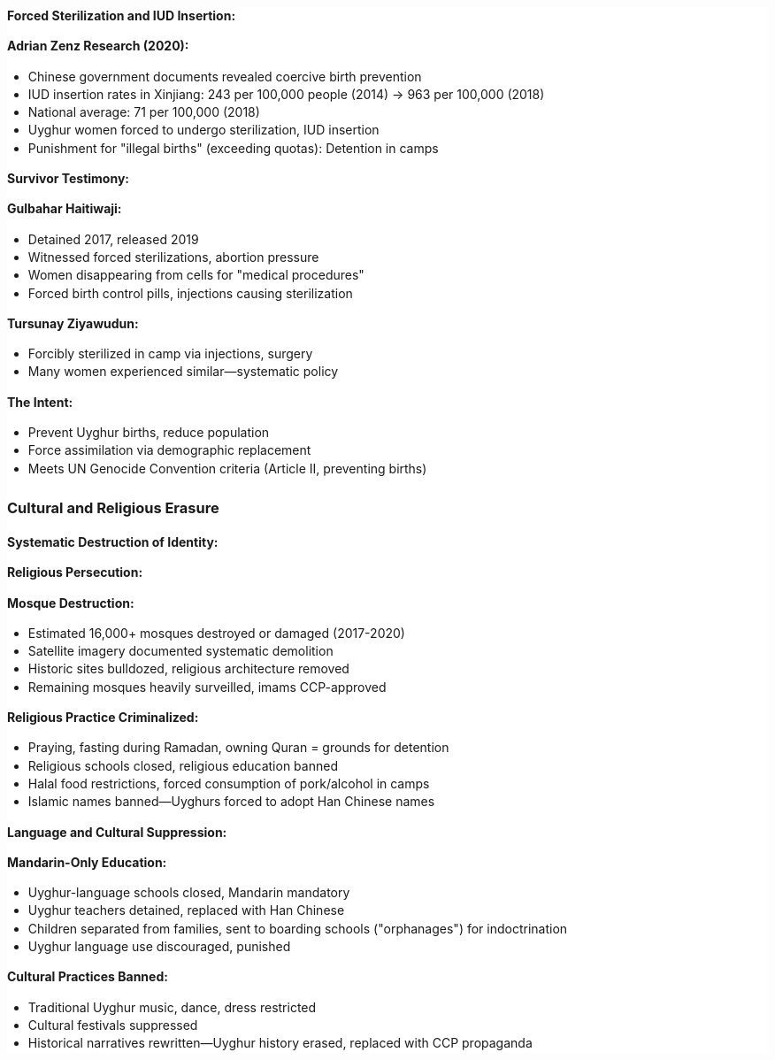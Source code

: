 **Forced Sterilization and IUD Insertion:**

**Adrian Zenz Research (2020):**
- Chinese government documents revealed coercive birth prevention
- IUD insertion rates in Xinjiang: 243 per 100,000 people (2014) → 963 per 100,000 (2018)
- National average: 71 per 100,000 (2018)
- Uyghur women forced to undergo sterilization, IUD insertion
- Punishment for "illegal births" (exceeding quotas): Detention in camps

**Survivor Testimony:**

**Gulbahar Haitiwaji:**
- Detained 2017, released 2019
- Witnessed forced sterilizations, abortion pressure
- Women disappearing from cells for "medical procedures"
- Forced birth control pills, injections causing sterilization

**Tursunay Ziyawudun:**
- Forcibly sterilized in camp via injections, surgery
- Many women experienced similar—systematic policy

**The Intent:**
- Prevent Uyghur births, reduce population
- Force assimilation via demographic replacement
- Meets UN Genocide Convention criteria (Article II, preventing births)

### Cultural and Religious Erasure

**Systematic Destruction of Identity:**

**Religious Persecution:**

**Mosque Destruction:**
- Estimated 16,000+ mosques destroyed or damaged (2017-2020)
- Satellite imagery documented systematic demolition
- Historic sites bulldozed, religious architecture removed
- Remaining mosques heavily surveilled, imams CCP-approved

**Religious Practice Criminalized:**
- Praying, fasting during Ramadan, owning Quran = grounds for detention
- Religious schools closed, religious education banned
- Halal food restrictions, forced consumption of pork/alcohol in camps
- Islamic names banned—Uyghurs forced to adopt Han Chinese names

**Language and Cultural Suppression:**

**Mandarin-Only Education:**
- Uyghur-language schools closed, Mandarin mandatory
- Uyghur teachers detained, replaced with Han Chinese
- Children separated from families, sent to boarding schools ("orphanages") for indoctrination
- Uyghur language use discouraged, punished

**Cultural Practices Banned:**
- Traditional Uyghur music, dance, dress restricted
- Cultural festivals suppressed
- Historical narratives rewritten—Uyghur history erased, replaced with CCP propaganda
